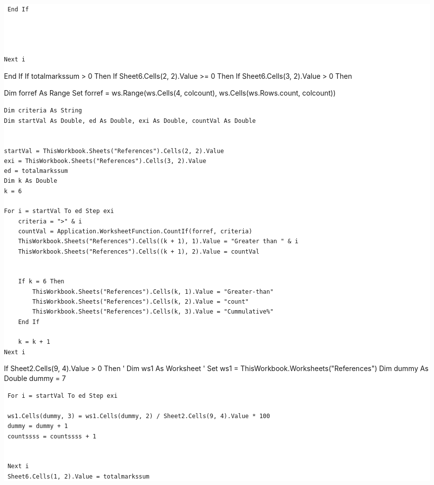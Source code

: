      End If
     
     
     
     
    Next i
    
End If
 If totalmarkssum > 0 Then
 If Sheet6.Cells(2, 2).Value >= 0 Then
 If Sheet6.Cells(3, 2).Value > 0 Then
 
 
 
 
 Dim forref As Range
    Set forref = ws.Range(ws.Cells(4, colcount), ws.Cells(ws.Rows.count, colcount))

    Dim criteria As String
    Dim startVal As Double, ed As Double, exi As Double, countVal As Double
    
    
    startVal = ThisWorkbook.Sheets("References").Cells(2, 2).Value
    exi = ThisWorkbook.Sheets("References").Cells(3, 2).Value
    ed = totalmarkssum
    Dim k As Double
    k = 6
    
    For i = startVal To ed Step exi
        criteria = ">" & i
        countVal = Application.WorksheetFunction.CountIf(forref, criteria)
        ThisWorkbook.Sheets("References").Cells((k + 1), 1).Value = "Greater than " & i
        ThisWorkbook.Sheets("References").Cells((k + 1), 2).Value = countVal
        

        If k = 6 Then
            ThisWorkbook.Sheets("References").Cells(k, 1).Value = "Greater-than"
            ThisWorkbook.Sheets("References").Cells(k, 2).Value = "count"
            ThisWorkbook.Sheets("References").Cells(k, 3).Value = "Cummulative%"
        End If

        k = k + 1
    Next i
 
  If Sheet2.Cells(9, 4).Value > 0 Then
'   Dim ws1 As Worksheet
'   Set ws1 = ThisWorkbook.Worksheets("References")
   Dim dummy As Double
   dummy = 7
   
     For i = startVal To ed Step exi
     
     ws1.Cells(dummy, 3) = ws1.Cells(dummy, 2) / Sheet2.Cells(9, 4).Value * 100
     dummy = dummy + 1
     countssss = countssss + 1
     
     
     Next i
     Sheet6.Cells(1, 2).Value = totalmarkssum
     
  
